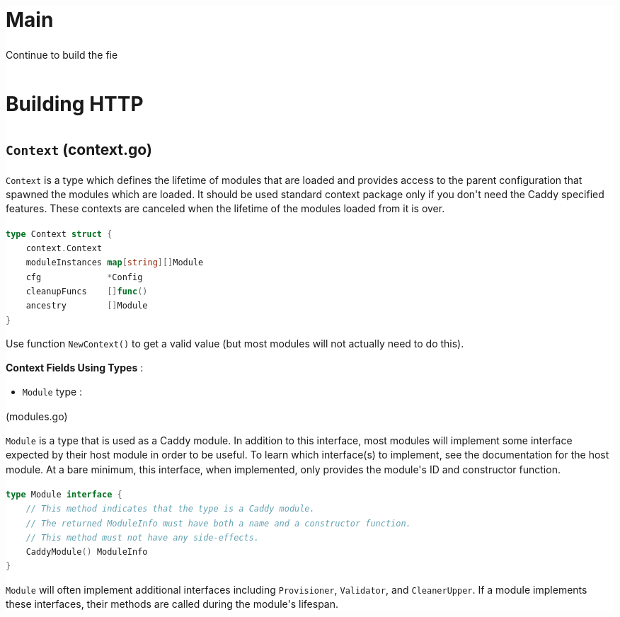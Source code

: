 # Main

Continue to build the fie

# Building HTTP

## `Context` (context.go)

`Context` is a type which defines the lifetime of modules that
are loaded and provides access to the parent configuration
that spawned the modules which are loaded. It should be used
standard context package only if you don't need the Caddy
specified features. These contexts are canceled when the 
lifetime of the modules loaded from it is over.
```go
type Context struct {
	context.Context
	moduleInstances map[string][]Module
	cfg 			*Config
	cleanupFuncs 	[]func()
	ancestry 		[]Module
}
```

Use function `NewContext()` to get a valid value 
(but most modules will not actually need to do this).

__Context Fields Using Types__ :
* `Module` type :

(modules.go)

`Module` is a type that is used as a Caddy module. 
In addition to this interface, most modules will implement some 
interface expected by their host module in order to be useful.
To learn which interface(s) to implement,
see the documentation for the host module. At a bare minimum,
this interface, when implemented, only provides the module's ID and 
constructor function. 
```go
type Module interface {
	// This method indicates that the type is a Caddy module.
	// The returned ModuleInfo must have both a name and a constructor function.
	// This method must not have any side-effects.
	CaddyModule() ModuleInfo
}
```
`Module` will often implement additional interfaces
including `Provisioner`, `Validator`, and `CleanerUpper`.
If a module implements these interfaces, their methods are called
during the module's lifespan.
